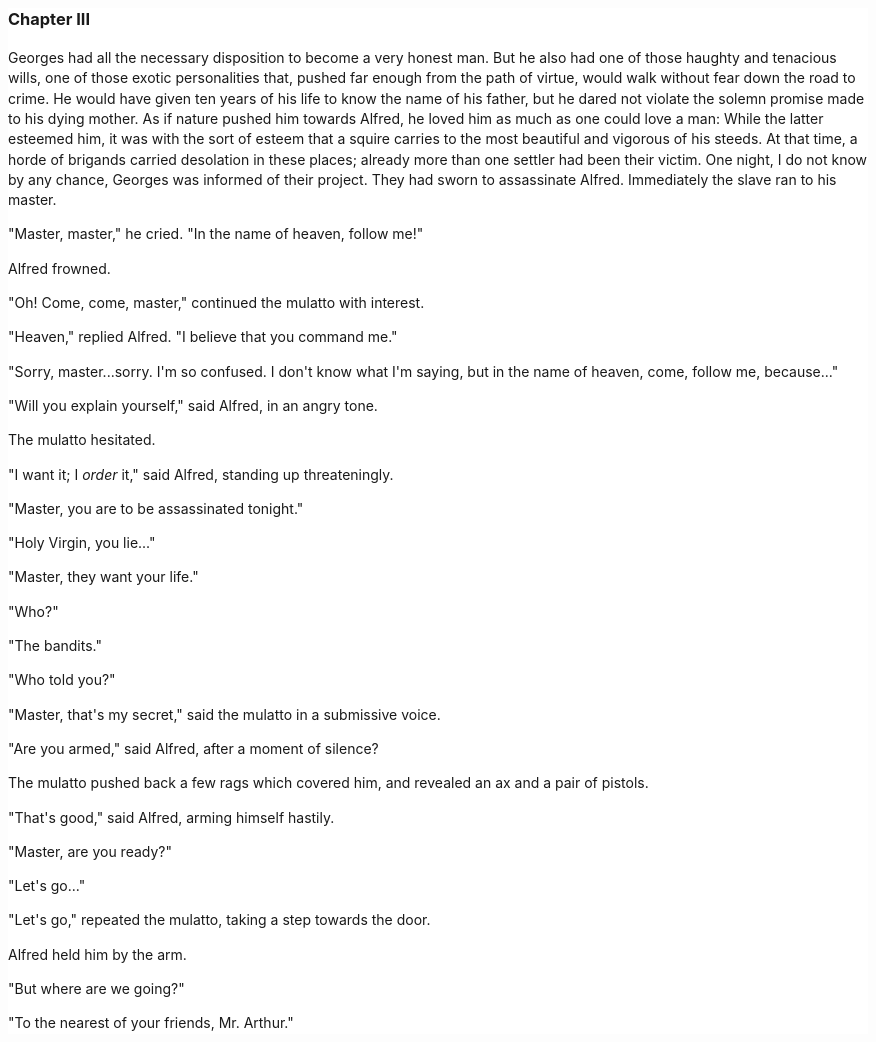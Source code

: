 ### Chapter III

Georges had all the necessary disposition to become a very honest man.  But he also had one of those haughty and tenacious wills, one of those exotic personalities that, pushed far enough from the path of virtue, would walk without fear down the road to crime.  He would have given ten years of his life to know the name of his father, but he dared not violate the solemn promise made to his dying mother.  As if nature pushed him towards Alfred, he loved him as much as one could love a man:  While the latter esteemed him, it was with the sort of esteem that a squire carries to the most beautiful and vigorous of his steeds.  At that time, a horde of brigands carried desolation in these places; already more than one settler had been their victim.  One night, I do not know by any chance, Georges was informed of their project.  They had sworn to assassinate Alfred.  Immediately the slave ran to his master.

"Master, master," he cried.  "In the name of heaven, follow me!"

Alfred frowned.

"Oh!  Come, come, master," continued the mulatto with interest.

"Heaven," replied Alfred.  "I believe that you command me."

"Sorry, master...sorry.  I'm so confused.  I don't know what I'm saying, but in the name of heaven, come, follow me, because..."

"Will you explain yourself," said Alfred, in an angry tone.

The mulatto hesitated.

"I want it; I *order* it," said Alfred, standing up threateningly.

"Master, you are to be assassinated tonight."

"Holy Virgin, you lie..."

"Master, they want your life."

"Who?"

"The bandits."

"Who told you?"

"Master, that's my secret," said the mulatto in a submissive voice.

"Are you armed," said Alfred, after a moment of silence?

The mulatto pushed back a few rags which covered him, and revealed an ax and a pair of pistols.

"That's good," said Alfred, arming himself hastily.

"Master, are you ready?"

"Let's go..."

"Let's go," repeated the mulatto, taking a step towards the door.

Alfred held him by the arm.

"But where are we going?"

"To the nearest of your friends, Mr. Arthur."
